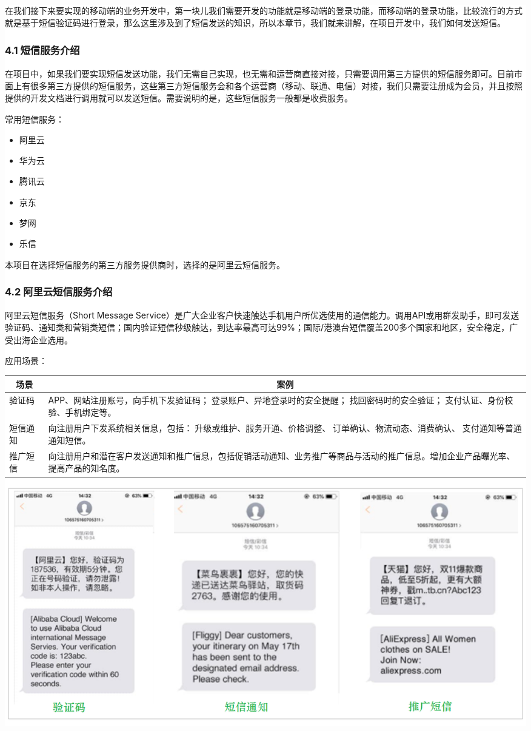 在我们接下来要实现的移动端的业务开发中，第一块儿我们需要开发的功能就是移动端的登录功能，而移动端的登录功能，比较流行的方式就是基于短信验证码进行登录，那么这里涉及到了短信发送的知识，所以本章节，我们就来讲解，在项目开发中，我们如何发送短信。

### 4.1 短信服务介绍

在项目中，如果我们要实现短信发送功能，我们无需自己实现，也无需和运营商直接对接，只需要调用第三方提供的短信服务即可。目前市面上有很多第三方提供的短信服务，这些第三方短信服务会和各个运营商（移动、联通、电信）对接，我们只需要注册成为会员，并且按照提供的开发文档进行调用就可以发送短信。需要说明的是，这些短信服务一般都是收费服务。

常用短信服务：

- 阿里云

- 华为云

- 腾讯云

- 京东

- 梦网

- 乐信

本项目在选择短信服务的第三方服务提供商时，选择的是阿里云短信服务。

### 4.2 阿里云短信服务介绍

阿里云短信服务（Short Message Service）是广大企业客户快速触达手机用户所优选使用的通信能力。调用API或用群发助手，即可发送验证码、通知类和营销类短信；国内验证短信秒级触达，到达率最高可达99%；国际/港澳台短信覆盖200多个国家和地区，安全稳定，广受出海企业选用。

应用场景：

| 场景     | 案例                                                         |
| -------- | ------------------------------------------------------------ |
| 验证码   | APP、网站注册账号，向手机下发验证码； 登录账户、异地登录时的安全提醒； 找回密码时的安全验证； 支付认证、身份校验、手机绑定等。 |
| 短信通知 | 向注册用户下发系统相关信息，包括： 升级或维护、服务开通、价格调整、 订单确认、物流动态、消费确认、 支付通知等普通通知短信。 |
| 推广短信 | 向注册用户和潜在客户发送通知和推广信息，包括促销活动通知、业务推广等商品与活动的推广信息。增加企业产品曝光率、提高产品的知名度。 |

![ ](./assets/day05/image-20210806231422923.png)
